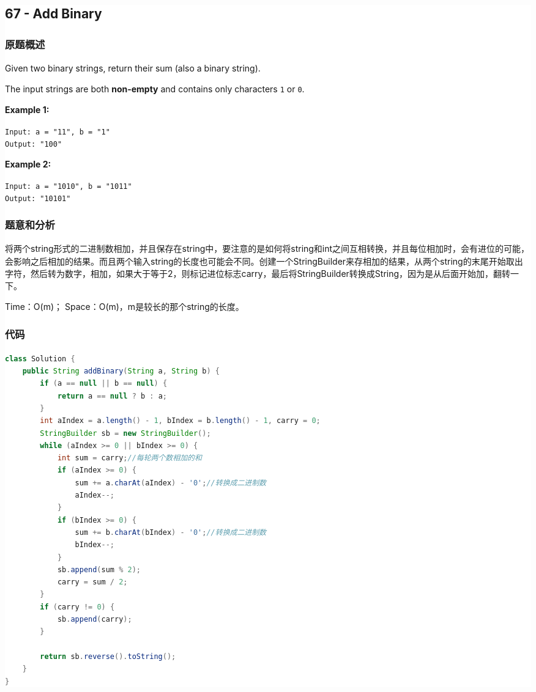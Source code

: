 ## 67 - Add Binary

### 原题概述

Given two binary strings, return their sum \(also a binary string\).

The input strings are both **non-empty** and contains only characters `1` or `0`.

**Example 1:**

```text
Input: a = "11", b = "1"
Output: "100"
```

**Example 2:**

```text
Input: a = "1010", b = "1011"
Output: "10101"
```

### 题意和分析

将两个string形式的二进制数相加，并且保存在string中，要注意的是如何将string和int之间互相转换，并且每位相加时，会有进位的可能，会影响之后相加的结果。而且两个输入string的长度也可能会不同。创建一个StringBuilder来存相加的结果，从两个string的末尾开始取出字符，然后转为数字，相加，如果大于等于2，则标记进位标志carry，最后将StringBuilder转换成String，因为是从后面开始加，翻转一下。

Time：O\(m\)； Space：O\(m\)，m是较长的那个string的长度。

### 代码

```java
class Solution {
    public String addBinary(String a, String b) {
        if (a == null || b == null) {
            return a == null ? b : a;
        }
        int aIndex = a.length() - 1, bIndex = b.length() - 1, carry = 0;
        StringBuilder sb = new StringBuilder();
        while (aIndex >= 0 || bIndex >= 0) {
            int sum = carry;//每轮两个数相加的和
            if (aIndex >= 0) {
                sum += a.charAt(aIndex) - '0';//转换成二进制数
                aIndex--;
            }
            if (bIndex >= 0) {
                sum += b.charAt(bIndex) - '0';//转换成二进制数
                bIndex--;
            }
            sb.append(sum % 2);
            carry = sum / 2;
        }
        if (carry != 0) {
            sb.append(carry);
        }

        return sb.reverse().toString();
    }
}
```
